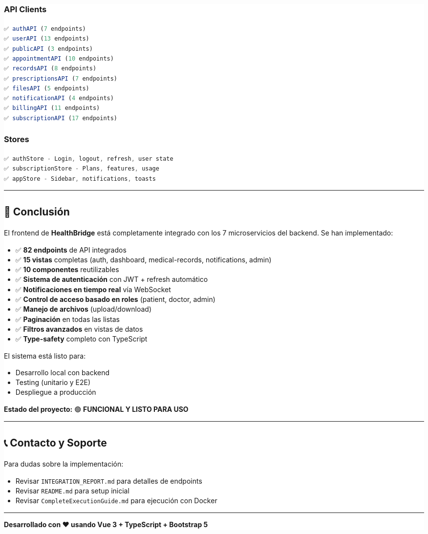 ### API Clients
```typescript
✅ authAPI (7 endpoints)
✅ userAPI (13 endpoints)
✅ publicAPI (3 endpoints)
✅ appointmentAPI (10 endpoints)
✅ recordsAPI (8 endpoints)
✅ prescriptionsAPI (7 endpoints)
✅ filesAPI (5 endpoints)
✅ notificationAPI (4 endpoints)
✅ billingAPI (11 endpoints)
✅ subscriptionAPI (17 endpoints)
```

### Stores
```typescript
✅ authStore - Login, logout, refresh, user state
✅ subscriptionStore - Plans, features, usage
✅ appStore - Sidebar, notifications, toasts
```

---

## 🎊 Conclusión

El frontend de **HealthBridge** está completamente integrado con los 7 microservicios del backend. Se han implementado:

- ✅ **82 endpoints** de API integrados
- ✅ **15 vistas** completas (auth, dashboard, medical-records, notifications, admin)
- ✅ **10 componentes** reutilizables
- ✅ **Sistema de autenticación** con JWT + refresh automático
- ✅ **Notificaciones en tiempo real** vía WebSocket
- ✅ **Control de acceso basado en roles** (patient, doctor, admin)
- ✅ **Manejo de archivos** (upload/download)
- ✅ **Paginación** en todas las listas
- ✅ **Filtros avanzados** en vistas de datos
- ✅ **Type-safety** completo con TypeScript

El sistema está listo para:
- Desarrollo local con backend
- Testing (unitario y E2E)
- Despliegue a producción

**Estado del proyecto:** 🟢 **FUNCIONAL Y LISTO PARA USO**

---

## 📞 Contacto y Soporte

Para dudas sobre la implementación:
- Revisar `INTEGRATION_REPORT.md` para detalles de endpoints
- Revisar `README.md` para setup inicial
- Revisar `CompleteExecutionGuide.md` para ejecución con Docker

---

**Desarrollado con ❤️ usando Vue 3 + TypeScript + Bootstrap 5**
